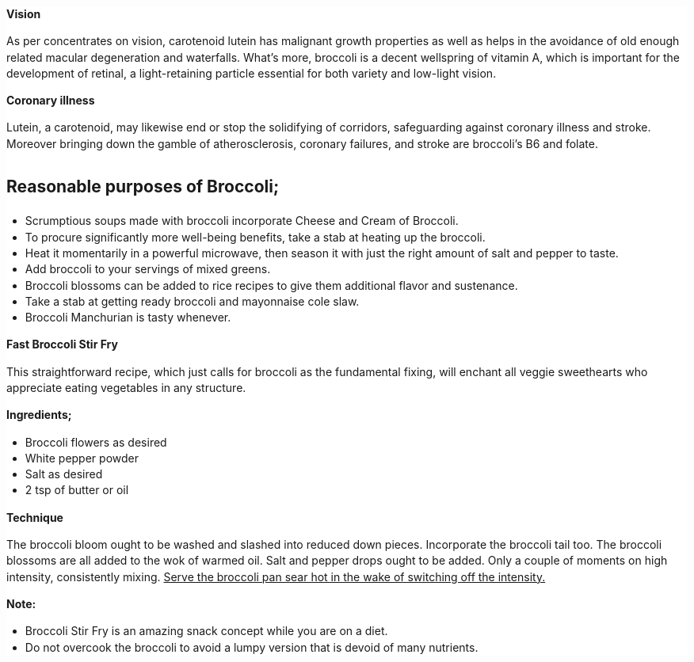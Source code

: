 
**Vision**


As per concentrates on vision, carotenoid lutein has malignant growth properties as well as helps in the avoidance of old enough related macular degeneration and waterfalls. What’s more, broccoli is a decent wellspring of vitamin A, which is important for the development of retinal, a light-retaining particle essential for both variety and low-light vision.


**Coronary illness**


Lutein, a carotenoid, may likewise end or stop the solidifying of corridors, safeguarding against coronary illness and stroke. Moreover bringing down the gamble of atherosclerosis, coronary failures, and stroke are broccoli’s B6 and folate.


Reasonable purposes of Broccoli;
--------------------------------


* Scrumptious soups made with broccoli incorporate Cheese and Cream of Broccoli.
* To procure significantly more well-being benefits, take a stab at heating up the broccoli.
* Heat it momentarily in a powerful microwave, then season it with just the right amount of salt and pepper to taste.
* Add broccoli to your servings of mixed greens.
* Broccoli blossoms can be added to rice recipes to give them additional flavor and sustenance.
* Take a stab at getting ready broccoli and mayonnaise cole slaw.
* Broccoli Manchurian is tasty whenever.


**Fast Broccoli Stir Fry**


This straightforward recipe, which just calls for broccoli as the fundamental fixing, will enchant all veggie sweethearts who appreciate eating vegetables in any structure.


**Ingredients;**


* Broccoli flowers as desired
* White pepper powder
* Salt as desired
* 2 tsp of butter or oil


**Technique**


The broccoli bloom ought to be washed and slashed into reduced down pieces. Incorporate the broccoli tail too. The broccoli blossoms are all added to the wok of warmed oil. Salt and pepper drops ought to be added. Only a couple of moments on high intensity, consistently mixing. [Serve the broccoli pan sear hot in the wake of switching off the intensity.](https://vitalmayfair.com/amazing-5-tips-to-avoid-painful-mosquito-bites/)


**Note:**


* Broccoli Stir Fry is an amazing snack concept while you are on a diet.
* Do not overcook the broccoli to avoid a lumpy version that is devoid of many nutrients.
